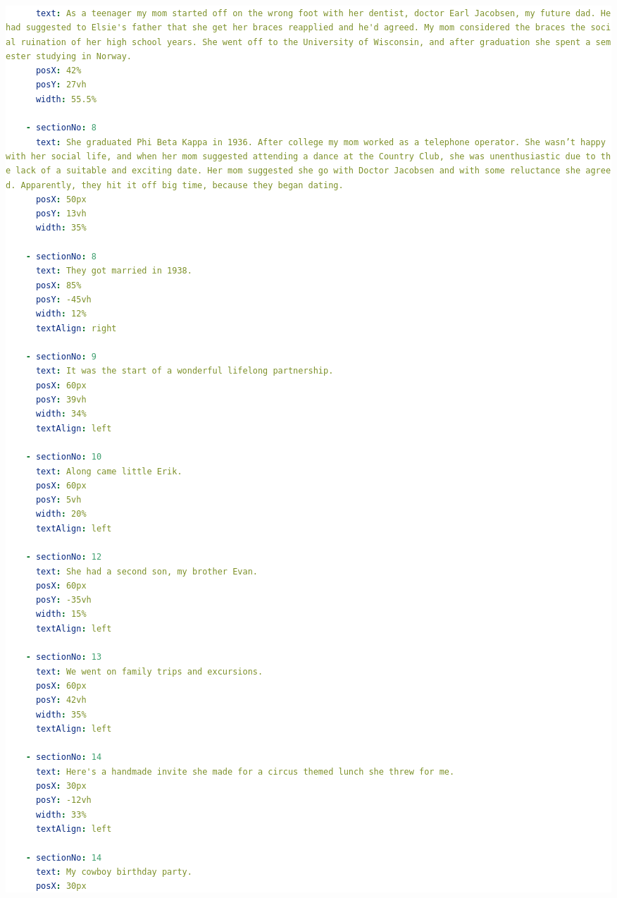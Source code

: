 ```yaml
      text: As a teenager my mom started off on the wrong foot with her dentist, doctor Earl Jacobsen, my future dad. He had suggested to Elsie's father that she get her braces reapplied and he'd agreed. My mom considered the braces the social ruination of her high school years. She went off to the University of Wisconsin, and after graduation she spent a semester studying in Norway.
      posX: 42%
      posY: 27vh
      width: 55.5%

    - sectionNo: 8
      text: She graduated Phi Beta Kappa in 1936. After college my mom worked as a telephone operator. She wasn’t happy with her social life, and when her mom suggested attending a dance at the Country Club, she was unenthusiastic due to the lack of a suitable and exciting date. Her mom suggested she go with Doctor Jacobsen and with some reluctance she agreed. Apparently, they hit it off big time, because they began dating.
      posX: 50px
      posY: 13vh
      width: 35%

    - sectionNo: 8
      text: They got married in 1938.
      posX: 85%
      posY: -45vh
      width: 12%
      textAlign: right

    - sectionNo: 9
      text: It was the start of a wonderful lifelong partnership.
      posX: 60px
      posY: 39vh
      width: 34%
      textAlign: left

    - sectionNo: 10
      text: Along came little Erik.
      posX: 60px
      posY: 5vh
      width: 20%
      textAlign: left

    - sectionNo: 12
      text: She had a second son, my brother Evan.
      posX: 60px
      posY: -35vh
      width: 15%
      textAlign: left

    - sectionNo: 13
      text: We went on family trips and excursions.
      posX: 60px
      posY: 42vh
      width: 35%
      textAlign: left

    - sectionNo: 14
      text: Here's a handmade invite she made for a circus themed lunch she threw for me.
      posX: 30px
      posY: -12vh
      width: 33%
      textAlign: left

    - sectionNo: 14
      text: My cowboy birthday party.
      posX: 30px
```